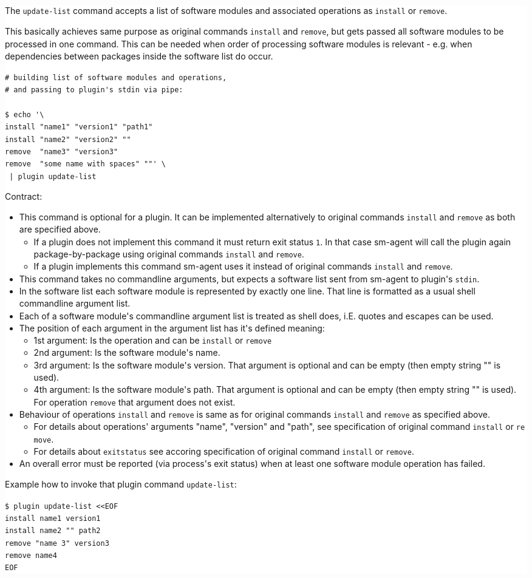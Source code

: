 The `update-list` command accepts a list of software modules and associated operations as `install` or `remove`.

This basically achieves same purpose as original commands `install` and `remove`, but gets passed all software modules to be processed in one command.
This can be needed when order of processing software modules is relevant - e.g. when dependencies between packages inside the software list do occur.

```shell
# building list of software modules and operations, 
# and passing to plugin's stdin via pipe:

$ echo '\
install "name1" "version1" "path1"
install "name2" "version2" ""
remove  "name3" "version3"
remove  "some name with spaces" ""' \
 | plugin update-list
```

Contract:
* This command is optional for a plugin. It can be implemented alternatively to original commands `install` and `remove` as both are specified above.
  * If a plugin does not implement this command it must return exit status `1`. In that case sm-agent will call the plugin again
    package-by-package using original commands `install` and `remove`.
  * If a plugin implements this command sm-agent uses it instead of original commands `install` and `remove`.
* This command takes no commandline arguments, but expects a software list sent from sm-agent to plugin's `stdin`.
* In the software list each software module is represented by exactly one line. That line is formatted as a usual shell commandline argument list.
* Each of a software module's commandline argument list is treated as shell does, i.E. quotes and escapes can be used.
* The position of each argument in the argument list has it's defined meaning:
  * 1st argument: Is the operation and can be `install` or `remove`
  * 2nd argument: Is the software module's name.
  * 3rd argument: Is the software module's version. That argument is optional and can be empty (then empty string "" is used).
  * 4th argument: Is the software module's path. That argument is optional and can be empty (then empty string "" is used). For operation `remove` that argument does not exist.
* Behaviour of operations `install` and `remove` is same as for original commands `install` and `remove` as specified above.
  * For details about operations' arguments "name", "version" and "path", see specification of original command `install` or `remove`.
  * For details about `exitstatus` see accoring specification of original command `install` or `remove`.
* An overall error must be reported (via process's exit status) when at least one software module operation has failed.

Example how to invoke that plugin command `update-list`:

```shell
$ plugin update-list <<EOF
install name1 version1
install name2 "" path2
remove "name 3" version3
remove name4
EOF
```
